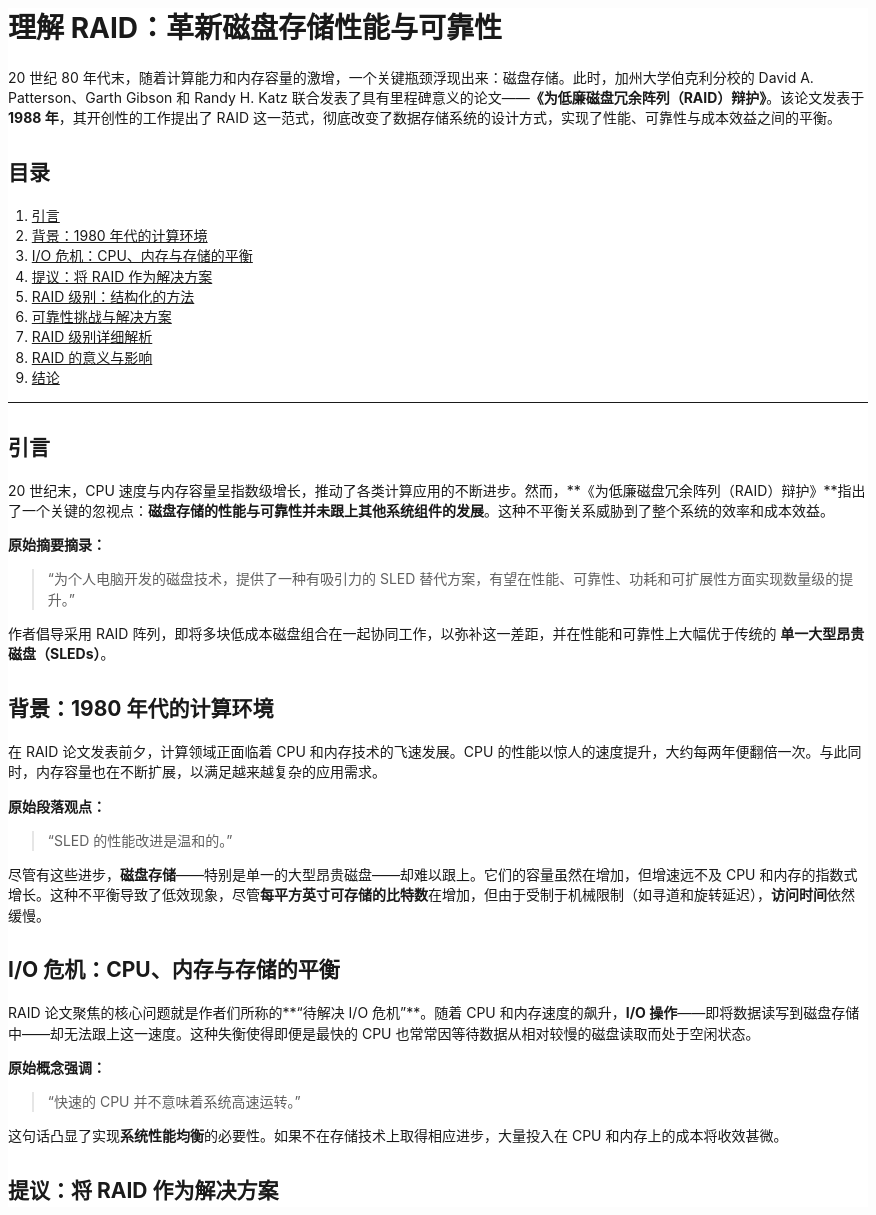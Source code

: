 # 理解 RAID：革新磁盘存储性能与可靠性

20 世纪 80 年代末，随着计算能力和内存容量的激增，一个关键瓶颈浮现出来：磁盘存储。此时，加州大学伯克利分校的 David A. Patterson、Garth Gibson 和 Randy H. Katz 联合发表了具有里程碑意义的论文——**《为低廉磁盘冗余阵列（RAID）辩护》**。该论文发表于 **1988 年**，其开创性的工作提出了 RAID 这一范式，彻底改变了数据存储系统的设计方式，实现了性能、可靠性与成本效益之间的平衡。

## 目录

1. [引言](#引言)
2. [背景：1980 年代的计算环境](#背景)
3. [I/O 危机：CPU、内存与存储的平衡](#io-危机)
4. [提议：将 RAID 作为解决方案](#提议)
5. [RAID 级别：结构化的方法](#raid-级别)
6. [可靠性挑战与解决方案](#可靠性-挑战)
7. [RAID 级别详细解析](#raid-级别详细解析)
8. [RAID 的意义与影响](#raid-的意义与影响)
9. [结论](#结论)

---

## 引言

20 世纪末，CPU 速度与内存容量呈指数级增长，推动了各类计算应用的不断进步。然而，**《为低廉磁盘冗余阵列（RAID）辩护》**指出了一个关键的忽视点：**磁盘存储的性能与可靠性并未跟上其他系统组件的发展**。这种不平衡关系威胁到了整个系统的效率和成本效益。

**原始摘要摘录：**
> “为个人电脑开发的磁盘技术，提供了一种有吸引力的 SLED 替代方案，有望在性能、可靠性、功耗和可扩展性方面实现数量级的提升。”

作者倡导采用 RAID 阵列，即将多块低成本磁盘组合在一起协同工作，以弥补这一差距，并在性能和可靠性上大幅优于传统的 **单一大型昂贵磁盘（SLEDs）**。

## 背景：1980 年代的计算环境

在 RAID 论文发表前夕，计算领域正面临着 CPU 和内存技术的飞速发展。CPU 的性能以惊人的速度提升，大约每两年便翻倍一次。与此同时，内存容量也在不断扩展，以满足越来越复杂的应用需求。

**原始段落观点：**
> “SLED 的性能改进是温和的。”

尽管有这些进步，**磁盘存储**——特别是单一的大型昂贵磁盘——却难以跟上。它们的容量虽然在增加，但增速远不及 CPU 和内存的指数式增长。这种不平衡导致了低效现象，尽管**每平方英寸可存储的比特数**在增加，但由于受制于机械限制（如寻道和旋转延迟），**访问时间**依然缓慢。

## I/O 危机：CPU、内存与存储的平衡

RAID 论文聚焦的核心问题就是作者们所称的**“待解决 I/O 危机”**。随着 CPU 和内存速度的飙升，**I/O 操作**——即将数据读写到磁盘存储中——却无法跟上这一速度。这种失衡使得即便是最快的 CPU 也常常因等待数据从相对较慢的磁盘读取而处于空闲状态。

**原始概念强调：**
> “快速的 CPU 并不意味着系统高速运转。”

这句话凸显了实现**系统性能均衡**的必要性。如果不在存储技术上取得相应进步，大量投入在 CPU 和内存上的成本将收效甚微。

## 提议：将 RAID 作为解决方案
